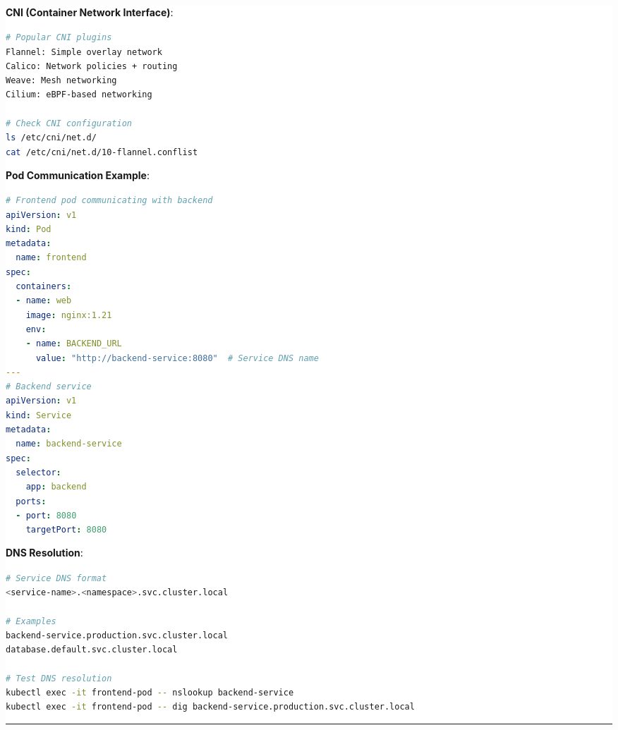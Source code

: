 **CNI (Container Network Interface)**:
```bash
# Popular CNI plugins
Flannel: Simple overlay network
Calico: Network policies + routing
Weave: Mesh networking
Cilium: eBPF-based networking

# Check CNI configuration
ls /etc/cni/net.d/
cat /etc/cni/net.d/10-flannel.conflist
```

**Pod Communication Example**:
```yaml
# Frontend pod communicating with backend
apiVersion: v1
kind: Pod
metadata:
  name: frontend
spec:
  containers:
  - name: web
    image: nginx:1.21
    env:
    - name: BACKEND_URL
      value: "http://backend-service:8080"  # Service DNS name
---
# Backend service
apiVersion: v1
kind: Service
metadata:
  name: backend-service
spec:
  selector:
    app: backend
  ports:
  - port: 8080
    targetPort: 8080
```

**DNS Resolution**:
```bash
# Service DNS format
<service-name>.<namespace>.svc.cluster.local

# Examples
backend-service.production.svc.cluster.local
database.default.svc.cluster.local

# Test DNS resolution
kubectl exec -it frontend-pod -- nslookup backend-service
kubectl exec -it frontend-pod -- dig backend-service.production.svc.cluster.local
```

---